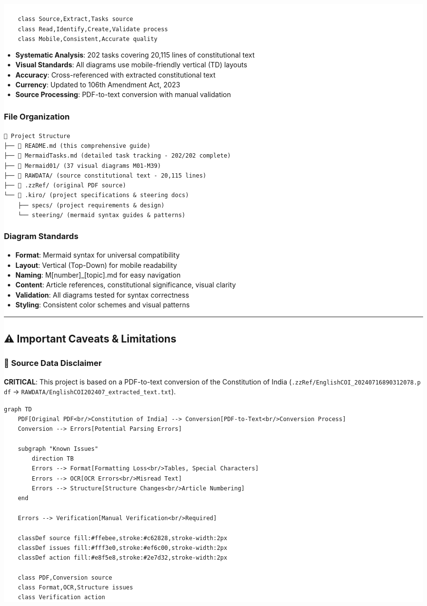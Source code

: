 ```mermaid
    
    class Source,Extract,Tasks source
    class Read,Identify,Create,Validate process
    class Mobile,Consistent,Accurate quality
```

- **Systematic Analysis**: 202 tasks covering 20,115 lines of constitutional text
- **Visual Standards**: All diagrams use mobile-friendly vertical (TD) layouts
- **Accuracy**: Cross-referenced with extracted constitutional text
- **Currency**: Updated to 106th Amendment Act, 2023
- **Source Processing**: PDF-to-text conversion with manual validation

### File Organization
```
📁 Project Structure
├── 📄 README.md (this comprehensive guide)
├── 📄 MermaidTasks.md (detailed task tracking - 202/202 complete)
├── 📁 Mermaid01/ (37 visual diagrams M01-M39)
├── 📁 RAWDATA/ (source constitutional text - 20,115 lines)
├── 📁 .zzRef/ (original PDF source)
└── 📁 .kiro/ (project specifications & steering docs)
    ├── specs/ (project requirements & design)
    └── steering/ (mermaid syntax guides & patterns)
```

### Diagram Standards
- **Format**: Mermaid syntax for universal compatibility
- **Layout**: Vertical (Top-Down) for mobile readability  
- **Naming**: M[number]_[topic].md for easy navigation
- **Content**: Article references, constitutional significance, visual clarity
- **Validation**: All diagrams tested for syntax correctness
- **Styling**: Consistent color schemes and visual patterns

---

## ⚠️ Important Caveats & Limitations

### 📄 **Source Data Disclaimer**
**CRITICAL**: This project is based on a PDF-to-text conversion of the Constitution of India (`.zzRef/EnglishCOI_20240716890312078.pdf` → `RAWDATA/EnglishCOI202407_extracted_text.txt`). 

```mermaid
graph TD
    PDF[Original PDF<br/>Constitution of India] --> Conversion[PDF-to-Text<br/>Conversion Process]
    Conversion --> Errors[Potential Parsing Errors]
    
    subgraph "Known Issues"
        direction TB
        Errors --> Format[Formatting Loss<br/>Tables, Special Characters]
        Errors --> OCR[OCR Errors<br/>Misread Text]
        Errors --> Structure[Structure Changes<br/>Article Numbering]
    end
    
    Errors --> Verification[Manual Verification<br/>Required]
    
    classDef source fill:#ffebee,stroke:#c62828,stroke-width:2px
    classDef issues fill:#fff3e0,stroke:#ef6c00,stroke-width:2px
    classDef action fill:#e8f5e8,stroke:#2e7d32,stroke-width:2px
    
    class PDF,Conversion source
    class Format,OCR,Structure issues
    class Verification action
```
